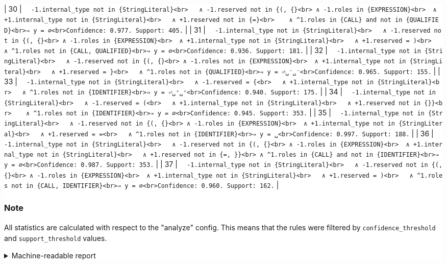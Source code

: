 | 30 | `  -1.internal_type not in {StringLiteral}<br>	∧ -1.reserved not in {(, {}<br>	∧ -1.roles in {EXPRESSION}<br>	∧ +1.internal_type not in {StringLiteral}<br>	∧ +1.reserved not in {=}<br>	∧ ^1.roles in {CALL} and not in {QUALIFIED}<br>⇒ y = ∅<br>Confidence: 0.977. Support: 405.` |
| 31 | `  -1.internal_type not in {StringLiteral}<br>	∧ -1.reserved not in {(, {}<br>	∧ -1.roles in {EXPRESSION}<br>	∧ +1.internal_type not in {StringLiteral}<br>	∧ +1.reserved = )<br>	∧ ^1.roles not in {CALL, QUALIFIED}<br>⇒ y = ∅<br>Confidence: 0.936. Support: 181.` |
| 32 | `  -1.internal_type not in {StringLiteral}<br>	∧ -1.reserved not in {(, {}<br>	∧ -1.roles not in {EXPRESSION}<br>	∧ +1.internal_type not in {StringLiteral}<br>	∧ +1.reserved = }<br>	∧ ^1.roles not in {QUALIFIED}<br>⇒ y = ⏎␣⁻␣⁻<br>Confidence: 0.965. Support: 155.` |
| 33 | `  -1.internal_type not in {StringLiteral}<br>	∧ -1.reserved = {<br>	∧ +1.internal_type not in {StringLiteral}<br>	∧ ^1.roles not in {IDENTIFIER}<br>⇒ y = ⏎␣⁺␣⁺<br>Confidence: 0.940. Support: 175.` |
| 34 | `  -1.internal_type not in {StringLiteral}<br>	∧ -1.reserved = (<br>	∧ +1.internal_type not in {StringLiteral}<br>	∧ +1.reserved not in {}}<br>	∧ ^1.roles not in {IDENTIFIER}<br>⇒ y = ∅<br>Confidence: 0.945. Support: 353.` |
| 35 | `  -1.internal_type not in {StringLiteral}<br>	∧ -1.reserved not in {(, {}<br>	∧ -1.roles in {EXPRESSION}<br>	∧ +1.internal_type not in {StringLiteral}<br>	∧ +1.reserved = =<br>	∧ ^1.roles not in {IDENTIFIER}<br>⇒ y = ␣<br>Confidence: 0.997. Support: 188.` |
| 36 | `  -1.internal_type not in {StringLiteral}<br>	∧ -1.reserved not in {(, {}<br>	∧ -1.roles in {EXPRESSION}<br>	∧ +1.internal_type not in {StringLiteral}<br>	∧ +1.reserved not in {=, }}<br>	∧ ^1.roles in {CALL} and not in {IDENTIFIER}<br>⇒ y = ∅<br>Confidence: 0.987. Support: 353.` |
| 37 | `  -1.internal_type not in {StringLiteral}<br>	∧ -1.reserved not in {(, {}<br>	∧ -1.roles in {EXPRESSION}<br>	∧ +1.internal_type not in {StringLiteral}<br>	∧ +1.reserved = )<br>	∧ ^1.roles not in {CALL, IDENTIFIER}<br>⇒ y = ∅<br>Confidence: 0.960. Support: 162.` |

### Note
All statistics are calculated with respect to the "analyze" config. This means that the rules were filtered by
`confidence_threshold` and `support_threshold` values.

<details><summary>Machine-readable report</summary></details>
